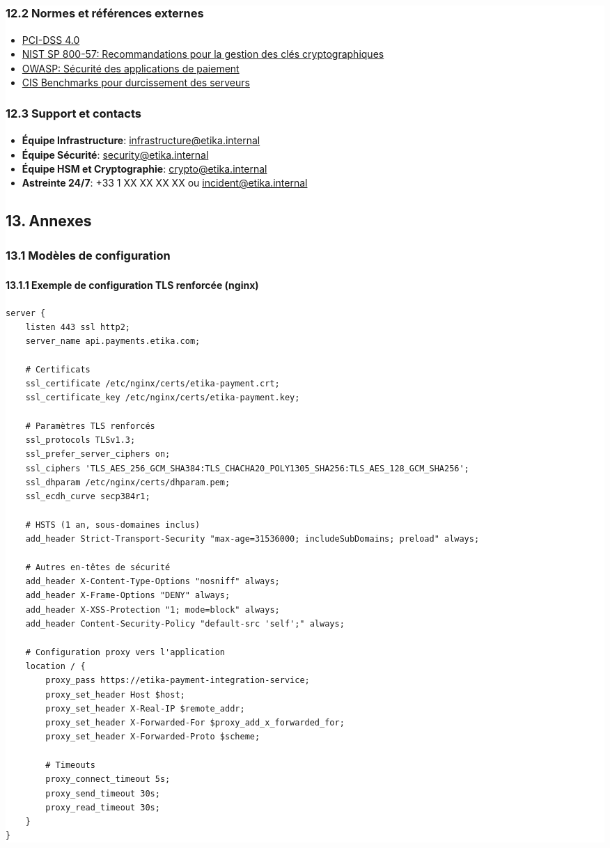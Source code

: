 ### 12.2 Normes et références externes

- [PCI-DSS 4.0](https://www.pcisecuritystandards.org/)
- [NIST SP 800-57: Recommandations pour la gestion des clés cryptographiques](https://csrc.nist.gov/publications/detail/sp/800-57-part-1/rev-5/final)
- [OWASP: Sécurité des applications de paiement](https://owasp.org/www-pdf-archive/)
- [CIS Benchmarks pour durcissement des serveurs](https://www.cisecurity.org/cis-benchmarks/)

### 12.3 Support et contacts

- **Équipe Infrastructure**: infrastructure@etika.internal
- **Équipe Sécurité**: security@etika.internal
- **Équipe HSM et Cryptographie**: crypto@etika.internal
- **Astreinte 24/7**: +33 1 XX XX XX XX ou incident@etika.internal

## 13. Annexes

### 13.1 Modèles de configuration

#### 13.1.1 Exemple de configuration TLS renforcée (nginx)

```nginx
server {
    listen 443 ssl http2;
    server_name api.payments.etika.com;

    # Certificats
    ssl_certificate /etc/nginx/certs/etika-payment.crt;
    ssl_certificate_key /etc/nginx/certs/etika-payment.key;
    
    # Paramètres TLS renforcés
    ssl_protocols TLSv1.3;
    ssl_prefer_server_ciphers on;
    ssl_ciphers 'TLS_AES_256_GCM_SHA384:TLS_CHACHA20_POLY1305_SHA256:TLS_AES_128_GCM_SHA256';
    ssl_dhparam /etc/nginx/certs/dhparam.pem;
    ssl_ecdh_curve secp384r1;
    
    # HSTS (1 an, sous-domaines inclus)
    add_header Strict-Transport-Security "max-age=31536000; includeSubDomains; preload" always;
    
    # Autres en-têtes de sécurité
    add_header X-Content-Type-Options "nosniff" always;
    add_header X-Frame-Options "DENY" always;
    add_header X-XSS-Protection "1; mode=block" always;
    add_header Content-Security-Policy "default-src 'self';" always;
    
    # Configuration proxy vers l'application
    location / {
        proxy_pass https://etika-payment-integration-service;
        proxy_set_header Host $host;
        proxy_set_header X-Real-IP $remote_addr;
        proxy_set_header X-Forwarded-For $proxy_add_x_forwarded_for;
        proxy_set_header X-Forwarded-Proto $scheme;
        
        # Timeouts
        proxy_connect_timeout 5s;
        proxy_send_timeout 30s;
        proxy_read_timeout 30s;
    }
}
```
